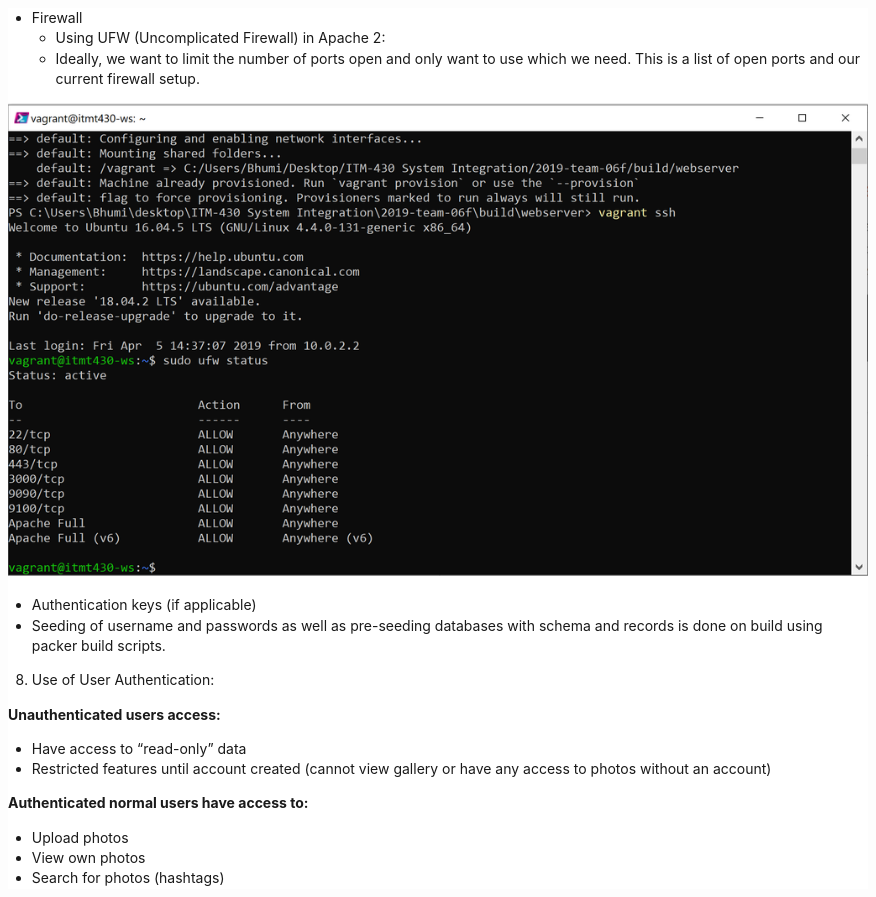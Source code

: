  * Firewall
   - Using UFW (Uncomplicated Firewall) in Apache 2:
   - Ideally, we want to limit the number of ports open and only want to use which we need. This is a list of open ports and our current firewall setup.
 
 ![ufw](images/ufw.png "Uncomplicated Firewall Rules")

 * Authentication keys (if applicable)
 * Seeding of username and passwords as well as pre-seeding databases with schema and records is done on build using packer build scripts.

 8. Use of User Authentication:

 **Unauthenticated users access:**
 * Have access to “read-only” data
 * Restricted features until account created (cannot view gallery or have any access to photos without an account)

 **Authenticated normal users have access to:**
 * Upload photos
 * View own photos
 * Search for photos (hashtags)